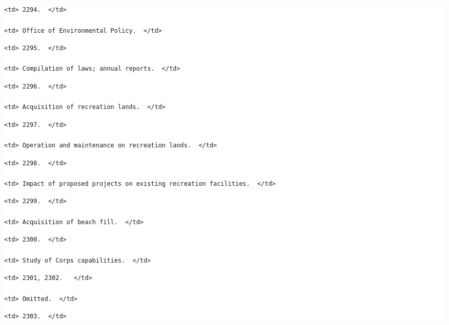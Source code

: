     <td> 2294.  </td>

    <td> Office of Environmental Policy.  </td>

  </tr>

  <tr>

    <td> 2295.  </td>

    <td> Compilation of laws; annual reports.  </td>

  </tr>

  <tr>

    <td> 2296.  </td>

    <td> Acquisition of recreation lands.  </td>

  </tr>

  <tr>

    <td> 2297.  </td>

    <td> Operation and maintenance on recreation lands.  </td>

  </tr>

  <tr>

    <td> 2298.  </td>

    <td> Impact of proposed projects on existing recreation facilities.  </td>

  </tr>

  <tr>

    <td> 2299.  </td>

    <td> Acquisition of beach fill.  </td>

  </tr>

  <tr>

    <td> 2300.  </td>

    <td> Study of Corps capabilities.  </td>

  </tr>

  <tr>

    <td> 2301, 2302.   </td>

    <td> Omitted.  </td>

  </tr>

  <tr>

    <td> 2303.  </td>
